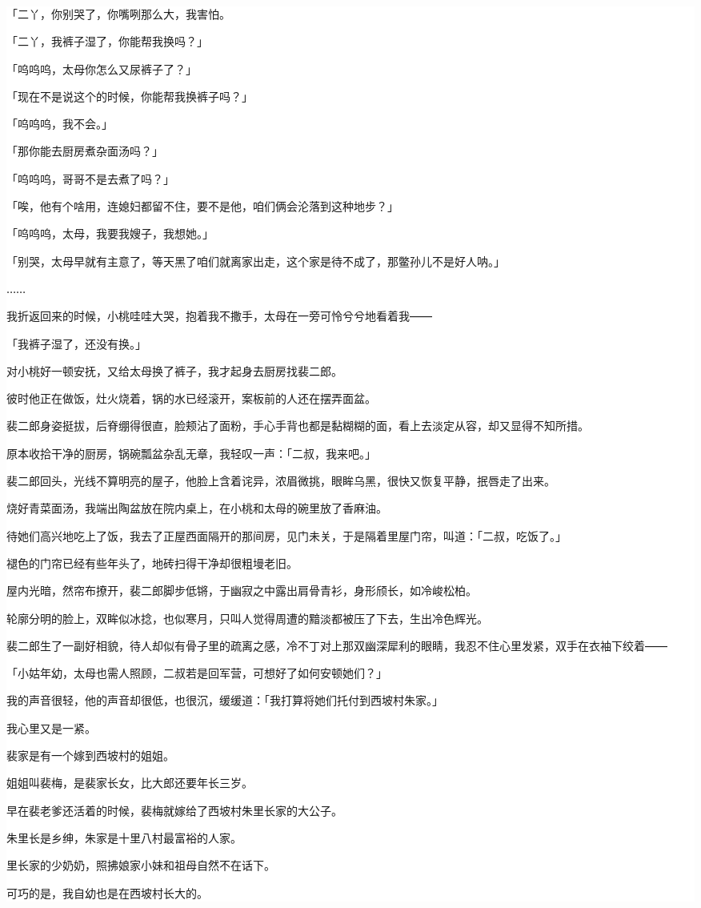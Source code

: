 「二丫，你别哭了，你嘴咧那么大，我害怕。

「二丫，我裤子湿了，你能帮我换吗？」

「呜呜呜，太母你怎么又尿裤子了？」

「现在不是说这个的时候，你能帮我换裤子吗？」

「呜呜呜，我不会。」

「那你能去厨房煮杂面汤吗？」

「呜呜呜，哥哥不是去煮了吗？」

「唉，他有个啥用，连媳妇都留不住，要不是他，咱们俩会沦落到这种地步？」

「呜呜呜，太母，我要我嫂子，我想她。」

「别哭，太母早就有主意了，等天黑了咱们就离家出走，这个家是待不成了，那鳖孙儿不是好人呐。」

……

我折返回来的时候，小桃哇哇大哭，抱着我不撒手，太母在一旁可怜兮兮地看着我——

「我裤子湿了，还没有换。」

对小桃好一顿安抚，又给太母换了裤子，我才起身去厨房找裴二郎。

彼时他正在做饭，灶火烧着，锅的水已经滚开，案板前的人还在摆弄面盆。

裴二郎身姿挺拔，后脊绷得很直，脸颊沾了面粉，手心手背也都是黏糊糊的面，看上去淡定从容，却又显得不知所措。

原本收拾干净的厨房，锅碗瓢盆杂乱无章，我轻叹一声：「二叔，我来吧。」

裴二郎回头，光线不算明亮的屋子，他脸上含着诧异，浓眉微挑，眼眸乌黑，很快又恢复平静，抿唇走了出来。

烧好青菜面汤，我端出陶盆放在院内桌上，在小桃和太母的碗里放了香麻油。

待她们高兴地吃上了饭，我去了正屋西面隔开的那间房，见门未关，于是隔着里屋门帘，叫道：「二叔，吃饭了。」

褪色的门帘已经有些年头了，地砖扫得干净却很粗墁老旧。

屋内光暗，然帘布撩开，裴二郎脚步低锵，于幽寂之中露出肩骨青衫，身形颀长，如冷峻松柏。

轮廓分明的脸上，双眸似冰捻，也似寒月，只叫人觉得周遭的黯淡都被压了下去，生出冷色辉光。

裴二郎生了一副好相貌，待人却似有骨子里的疏离之感，冷不丁对上那双幽深犀利的眼睛，我忍不住心里发紧，双手在衣袖下绞着——

「小姑年幼，太母也需人照顾，二叔若是回军营，可想好了如何安顿她们？」

我的声音很轻，他的声音却很低，也很沉，缓缓道：「我打算将她们托付到西坡村朱家。」

我心里又是一紧。

裴家是有一个嫁到西坡村的姐姐。

姐姐叫裴梅，是裴家长女，比大郎还要年长三岁。

早在裴老爹还活着的时候，裴梅就嫁给了西坡村朱里长家的大公子。

朱里长是乡绅，朱家是十里八村最富裕的人家。

里长家的少奶奶，照拂娘家小妹和祖母自然不在话下。

可巧的是，我自幼也是在西坡村长大的。
